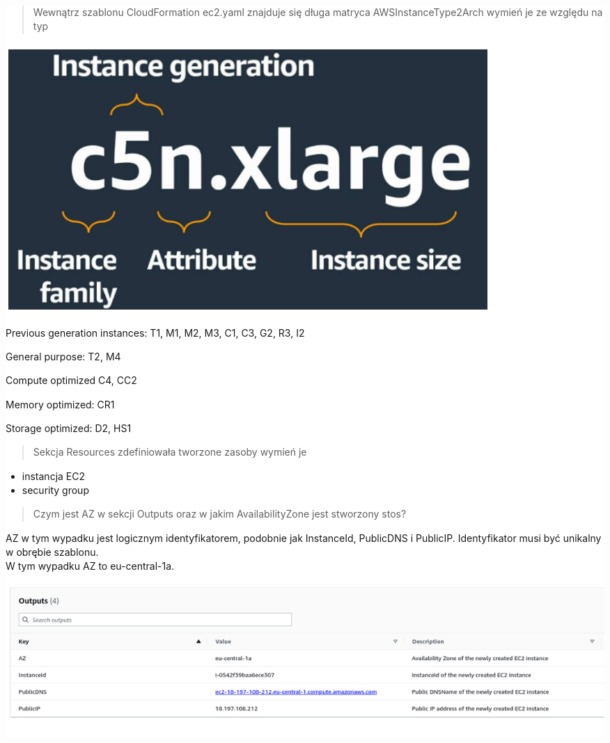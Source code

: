 > Wewnątrz szablonu CloudFormation ec2.yaml znajduje się długa matryca AWSInstanceType2Arch wymień je ze względu na typ 

![](img/08.png)

Previous generation instances:
 T1, M1, M2, M3, C1, C3, G2, R3, I2

General purpose:
 T2, M4

Compute optimized
 C4, CC2

Memory optimized:
 CR1

Storage optimized:
 D2, HS1

> Sekcja Resources zdefiniowała tworzone zasoby wymień je

* instancja EC2
* security group

> Czym jest AZ w sekcji Outputs oraz w jakim AvailabilityZone jest stworzony stos?

AZ w tym wypadku jest logicznym identyfikatorem, podobnie jak InstanceId, PublicDNS i PublicIP. Identyfikator musi być unikalny w obrębie szablonu.  
W tym wypadku AZ to eu-central-1a.

![](img/02.png)
